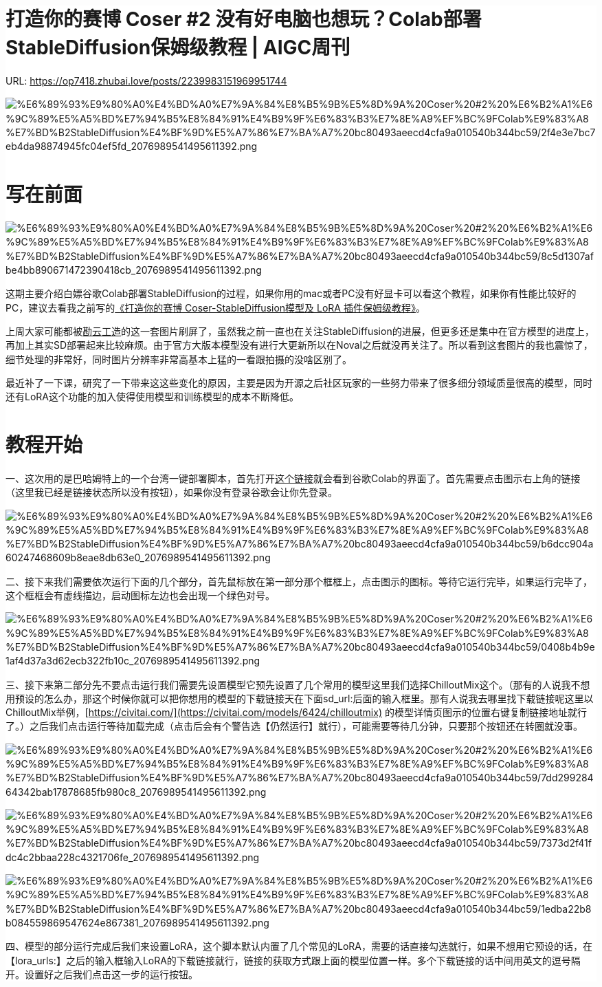 # 打造你的赛博 Coser #2 没有好电脑也想玩？Colab部署StableDiffusion保姆级教程 | AIGC周刊

URL: https://op7418.zhubai.love/posts/2239983151969951744

![%E6%89%93%E9%80%A0%E4%BD%A0%E7%9A%84%E8%B5%9B%E5%8D%9A%20Coser%20#2%20%E6%B2%A1%E6%9C%89%E5%A5%BD%E7%94%B5%E8%84%91%E4%B9%9F%E6%83%B3%E7%8E%A9%EF%BC%9FColab%E9%83%A8%E7%BD%B2StableDiffusion%E4%BF%9D%E5%A7%86%E7%BA%A7%20bc80493aeecd4cfa9a010540b344bc59/2f4e3e7bc7eb4da98874945fc04ef5fd_2076989541495611392.png](%E6%89%93%E9%80%A0%E4%BD%A0%E7%9A%84%E8%B5%9B%E5%8D%9A%20Coser%20#2%20%E6%B2%A1%E6%9C%89%E5%A5%BD%E7%94%B5%E8%84%91%E4%B9%9F%E6%83%B3%E7%8E%A9%EF%BC%9FColab%E9%83%A8%E7%BD%B2StableDiffusion%E4%BF%9D%E5%A7%86%E7%BA%A7%20bc80493aeecd4cfa9a010540b344bc59/2f4e3e7bc7eb4da98874945fc04ef5fd_2076989541495611392.png)

# 写在前面

![%E6%89%93%E9%80%A0%E4%BD%A0%E7%9A%84%E8%B5%9B%E5%8D%9A%20Coser%20#2%20%E6%B2%A1%E6%9C%89%E5%A5%BD%E7%94%B5%E8%84%91%E4%B9%9F%E6%83%B3%E7%8E%A9%EF%BC%9FColab%E9%83%A8%E7%BD%B2StableDiffusion%E4%BF%9D%E5%A7%86%E7%BA%A7%20bc80493aeecd4cfa9a010540b344bc59/8c5d1307afbe4bb890671472390418cb_2076989541495611392.png](%E6%89%93%E9%80%A0%E4%BD%A0%E7%9A%84%E8%B5%9B%E5%8D%9A%20Coser%20#2%20%E6%B2%A1%E6%9C%89%E5%A5%BD%E7%94%B5%E8%84%91%E4%B9%9F%E6%83%B3%E7%8E%A9%EF%BC%9FColab%E9%83%A8%E7%BD%B2StableDiffusion%E4%BF%9D%E5%A7%86%E7%BA%A7%20bc80493aeecd4cfa9a010540b344bc59/8c5d1307afbe4bb890671472390418cb_2076989541495611392.png)

这期主要介绍白嫖谷歌Colab部署StableDiffusion的过程，如果你用的mac或者PC没有好显卡可以看这个教程，如果你有性能比较好的PC，建议去看我之前写的[《打造你的赛博 Coser-StableDiffusion模型及 LoRA 插件保姆级教程》](https://op7418.zhubai.love/posts/2238998671356555264)。

上周大家可能都被[勘云工造](https://space.bilibili.com/3081011)的这一套图片刷屏了，虽然我之前一直也在关注StableDiffusion的进展，但更多还是集中在官方模型的进度上，再加上其实SD部署起来比较麻烦。由于官方大版本模型没有进行大更新所以在Noval之后就没再关注了。所以看到这套图片的我也震惊了，细节处理的非常好，同时图片分辨率非常高基本上猛的一看跟拍摄的没啥区别了。

最近补了一下课，研究了一下带来这这些变化的原因，主要是因为开源之后社区玩家的一些努力带来了很多细分领域质量很高的模型，同时还有LoRA这个功能的加入使得使用模型和训练模型的成本不断降低。

# 教程开始

一、这次用的是巴哈姆特上的一个台湾一键部署脚本，首先打开[这个链接](https://colab.research.google.com/drive/1lekLF7iib6M1R-NCylS0VMTF4wve-XuV?usp=sharing)就会看到谷歌Colab的界面了。首先需要点击图示右上角的链接（这里我已经是链接状态所以没有按钮），如果你没有登录谷歌会让你先登录。

![%E6%89%93%E9%80%A0%E4%BD%A0%E7%9A%84%E8%B5%9B%E5%8D%9A%20Coser%20#2%20%E6%B2%A1%E6%9C%89%E5%A5%BD%E7%94%B5%E8%84%91%E4%B9%9F%E6%83%B3%E7%8E%A9%EF%BC%9FColab%E9%83%A8%E7%BD%B2StableDiffusion%E4%BF%9D%E5%A7%86%E7%BA%A7%20bc80493aeecd4cfa9a010540b344bc59/b6dcc904a60247468609b8eae8db63e0_2076989541495611392.png](%E6%89%93%E9%80%A0%E4%BD%A0%E7%9A%84%E8%B5%9B%E5%8D%9A%20Coser%20#2%20%E6%B2%A1%E6%9C%89%E5%A5%BD%E7%94%B5%E8%84%91%E4%B9%9F%E6%83%B3%E7%8E%A9%EF%BC%9FColab%E9%83%A8%E7%BD%B2StableDiffusion%E4%BF%9D%E5%A7%86%E7%BA%A7%20bc80493aeecd4cfa9a010540b344bc59/b6dcc904a60247468609b8eae8db63e0_2076989541495611392.png)

二、接下来我们需要依次运行下面的几个部分，首先鼠标放在第一部分那个框框上，点击图示的图标。等待它运行完毕，如果运行完毕了，这个框框会有虚线描边，启动图标左边也会出现一个绿色对号。

![%E6%89%93%E9%80%A0%E4%BD%A0%E7%9A%84%E8%B5%9B%E5%8D%9A%20Coser%20#2%20%E6%B2%A1%E6%9C%89%E5%A5%BD%E7%94%B5%E8%84%91%E4%B9%9F%E6%83%B3%E7%8E%A9%EF%BC%9FColab%E9%83%A8%E7%BD%B2StableDiffusion%E4%BF%9D%E5%A7%86%E7%BA%A7%20bc80493aeecd4cfa9a010540b344bc59/0408b4b9e1af4d37a3d62ecb322fb10c_2076989541495611392.png](%E6%89%93%E9%80%A0%E4%BD%A0%E7%9A%84%E8%B5%9B%E5%8D%9A%20Coser%20#2%20%E6%B2%A1%E6%9C%89%E5%A5%BD%E7%94%B5%E8%84%91%E4%B9%9F%E6%83%B3%E7%8E%A9%EF%BC%9FColab%E9%83%A8%E7%BD%B2StableDiffusion%E4%BF%9D%E5%A7%86%E7%BA%A7%20bc80493aeecd4cfa9a010540b344bc59/0408b4b9e1af4d37a3d62ecb322fb10c_2076989541495611392.png)

三、接下来第二部分先不要点击运行我们需要先设置模型它预先设置了几个常用的模型这里我们选择ChilloutMix这个。（那有的人说我不想用预设的怎么办，那这个时候你就可以把你想用的模型的下载链接天在下面sd_url:后面的输入框里。那有人说我去哪里找下载链接呢这里以ChilloutMix举例，[https://civitai.com/](https://civitai.com/models/6424/chilloutmix) 的模型详情页图示的位置右键复制链接地址就行了。）之后我们点击运行等待加载完成（点击后会有个警告选【仍然运行】就行），可能需要等待几分钟，只要那个按钮还在转圈就没事。

![%E6%89%93%E9%80%A0%E4%BD%A0%E7%9A%84%E8%B5%9B%E5%8D%9A%20Coser%20#2%20%E6%B2%A1%E6%9C%89%E5%A5%BD%E7%94%B5%E8%84%91%E4%B9%9F%E6%83%B3%E7%8E%A9%EF%BC%9FColab%E9%83%A8%E7%BD%B2StableDiffusion%E4%BF%9D%E5%A7%86%E7%BA%A7%20bc80493aeecd4cfa9a010540b344bc59/7dd29928464342bab17878685fb980c8_2076989541495611392.png](%E6%89%93%E9%80%A0%E4%BD%A0%E7%9A%84%E8%B5%9B%E5%8D%9A%20Coser%20#2%20%E6%B2%A1%E6%9C%89%E5%A5%BD%E7%94%B5%E8%84%91%E4%B9%9F%E6%83%B3%E7%8E%A9%EF%BC%9FColab%E9%83%A8%E7%BD%B2StableDiffusion%E4%BF%9D%E5%A7%86%E7%BA%A7%20bc80493aeecd4cfa9a010540b344bc59/7dd29928464342bab17878685fb980c8_2076989541495611392.png)

![%E6%89%93%E9%80%A0%E4%BD%A0%E7%9A%84%E8%B5%9B%E5%8D%9A%20Coser%20#2%20%E6%B2%A1%E6%9C%89%E5%A5%BD%E7%94%B5%E8%84%91%E4%B9%9F%E6%83%B3%E7%8E%A9%EF%BC%9FColab%E9%83%A8%E7%BD%B2StableDiffusion%E4%BF%9D%E5%A7%86%E7%BA%A7%20bc80493aeecd4cfa9a010540b344bc59/7373d2f41fdc4c2bbaa228c4321706fe_2076989541495611392.png](%E6%89%93%E9%80%A0%E4%BD%A0%E7%9A%84%E8%B5%9B%E5%8D%9A%20Coser%20#2%20%E6%B2%A1%E6%9C%89%E5%A5%BD%E7%94%B5%E8%84%91%E4%B9%9F%E6%83%B3%E7%8E%A9%EF%BC%9FColab%E9%83%A8%E7%BD%B2StableDiffusion%E4%BF%9D%E5%A7%86%E7%BA%A7%20bc80493aeecd4cfa9a010540b344bc59/7373d2f41fdc4c2bbaa228c4321706fe_2076989541495611392.png)

![%E6%89%93%E9%80%A0%E4%BD%A0%E7%9A%84%E8%B5%9B%E5%8D%9A%20Coser%20#2%20%E6%B2%A1%E6%9C%89%E5%A5%BD%E7%94%B5%E8%84%91%E4%B9%9F%E6%83%B3%E7%8E%A9%EF%BC%9FColab%E9%83%A8%E7%BD%B2StableDiffusion%E4%BF%9D%E5%A7%86%E7%BA%A7%20bc80493aeecd4cfa9a010540b344bc59/1edba22b8b084559869547624e867381_2076989541495611392.png](%E6%89%93%E9%80%A0%E4%BD%A0%E7%9A%84%E8%B5%9B%E5%8D%9A%20Coser%20#2%20%E6%B2%A1%E6%9C%89%E5%A5%BD%E7%94%B5%E8%84%91%E4%B9%9F%E6%83%B3%E7%8E%A9%EF%BC%9FColab%E9%83%A8%E7%BD%B2StableDiffusion%E4%BF%9D%E5%A7%86%E7%BA%A7%20bc80493aeecd4cfa9a010540b344bc59/1edba22b8b084559869547624e867381_2076989541495611392.png)

四、模型的部分运行完成后我们来设置LoRA，这个脚本默认内置了几个常见的LoRA，需要的话直接勾选就行，如果不想用它预设的话，在【lora_urls:】之后的输入框输入LoRA的下载链接就行，链接的获取方式跟上面的模型位置一样。多个下载链接的话中间用英文的逗号隔开。设置好之后我们点击这一步的运行按钮。
